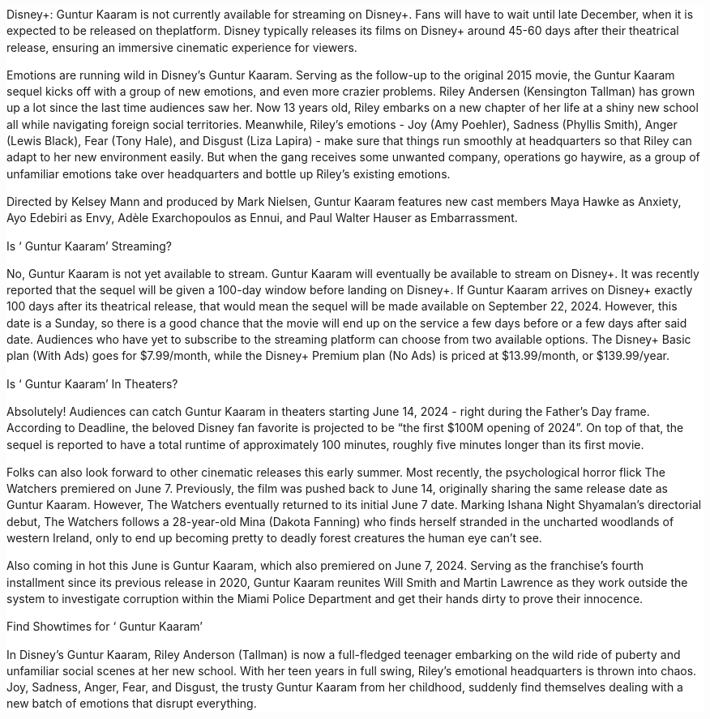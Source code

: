Disney+: Guntur Kaaram is not currently available for streaming on Disney+. Fans will have to wait until late December, when it is expected to be released on theplatform. Disney typically releases its films on Disney+ around 45-60 days after their theatrical release, ensuring an immersive cinematic experience for viewers.

Emotions are running wild in Disney’s Guntur Kaaram. Serving as the follow-up to the original 2015 movie, the Guntur Kaaram sequel kicks off with a group of new emotions, and even more crazier problems. Riley Andersen (Kensington Tallman) has grown up a lot since the last time audiences saw her. Now 13 years old, Riley embarks on a new chapter of her life at a shiny new school all while navigating foreign social territories. Meanwhile, Riley’s emotions - Joy (Amy Poehler), Sadness (Phyllis Smith), Anger (Lewis Black), Fear (Tony Hale), and Disgust (Liza Lapira) - make sure that things run smoothly at headquarters so that Riley can adapt to her new environment easily. But when the gang receives some unwanted company, operations go haywire, as a group of unfamiliar emotions take over headquarters and bottle up Riley’s existing emotions.

Directed by Kelsey Mann and produced by Mark Nielsen, Guntur Kaaram features new cast members Maya Hawke as Anxiety, Ayo Edebiri as Envy, Adèle Exarchopoulos as Ennui, and Paul Walter Hauser as Embarrassment.

Is ‘ Guntur Kaaram’ Streaming?

No, Guntur Kaaram is not yet available to stream. Guntur Kaaram will eventually be available to stream on Disney+. It was recently reported that the sequel will be given a 100-day window before landing on Disney+. If Guntur Kaaram arrives on Disney+ exactly 100 days after its theatrical release, that would mean the sequel will be made available on September 22, 2024. However, this date is a Sunday, so there is a good chance that the movie will end up on the service a few days before or a few days after said date. Audiences who have yet to subscribe to the streaming platform can choose from two available options. The Disney+ Basic plan (With Ads) goes for $7.99/month, while the Disney+ Premium plan (No Ads) is priced at $13.99/month, or $139.99/year.

Is ‘ Guntur Kaaram’ In Theaters?

Absolutely! Audiences can catch Guntur Kaaram in theaters starting June 14, 2024 - right during the Father’s Day frame. According to Deadline, the beloved Disney fan favorite is projected to be “the first $100M opening of 2024”. On top of that, the sequel is reported to have a total runtime of approximately 100 minutes, roughly five minutes longer than its first movie.

Folks can also look forward to other cinematic releases this early summer. Most recently, the psychological horror flick The Watchers premiered on June 7. Previously, the film was pushed back to June 14, originally sharing the same release date as Guntur Kaaram. However, The Watchers eventually returned to its initial June 7 date. Marking Ishana Night Shyamalan’s directorial debut, The Watchers follows a 28-year-old Mina (Dakota Fanning) who finds herself stranded in the uncharted woodlands of western Ireland, only to end up becoming pretty to deadly forest creatures the human eye can’t see.

Also coming in hot this June is Guntur Kaaram, which also premiered on June 7, 2024. Serving as the franchise’s fourth installment since its previous release in 2020, Guntur Kaaram reunites Will Smith and Martin Lawrence as they work outside the system to investigate corruption within the Miami Police Department and get their hands dirty to prove their innocence.

Find Showtimes for ‘ Guntur Kaaram’

In Disney’s Guntur Kaaram, Riley Anderson (Tallman) is now a full-fledged teenager embarking on the wild ride of puberty and unfamiliar social scenes at her new school. With her teen years in full swing, Riley’s emotional headquarters is thrown into chaos. Joy, Sadness, Anger, Fear, and Disgust, the trusty Guntur Kaaram from her childhood, suddenly find themselves dealing with a new batch of emotions that disrupt everything.
